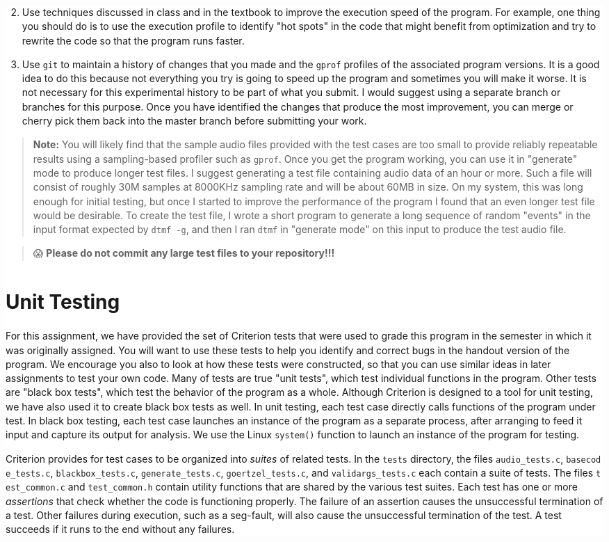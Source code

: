 2.  Use techniques discussed in class and in the textbook to improve the
	execution speed of the program.  For example, one thing you should do
	is to use the execution profile to identify "hot spots" in the code
    that might benefit from optimization and try to rewrite the code so that
	the program runs faster.

3.  Use `git` to maintain a history of changes that you made and the
	`gprof` profiles of the associated program versions.  It is a good idea
	to do this because not everything you try is going to speed up the
	program and sometimes you will make it worse.
	It is not necessary for this experimental history to be part of what
	you submit.  I would suggest using a separate branch or branches for
	this purpose.  Once you have identified the changes that produce the
	most improvement, you can merge or cherry pick them back into the
	master branch before submitting your work.

>**Note:** You will likely find that the sample audio files provided with the
> test cases are too small to provide reliably repeatable results using a sampling-based
> profiler such as `gprof`.  Once you get the program working, you can use it
> in "generate" mode to produce longer test files.  I suggest generating a
> test file containing audio data of an hour or more.  Such a file will consist
> of roughly 30M samples at 8000KHz sampling rate and will be about 60MB in size.
> On my system, this was long enough for initial testing, but once I started to
> improve the performance of the program I found that an even longer test file
> would be desirable.
> To create the test file, I wrote a short program to generate a long sequence
> of random "events" in the input format expected by `dtmf -g`, and then I ran
> `dtmf` in "generate mode" on this input to produce the test audio file.

> :scream: **Please do not commit any large test files to your repository!!!**

# Unit Testing

For this assignment, we have provided the set of Criterion tests that
were used to grade this program in the semester in which it was originally
assigned.  You will want to use these tests to help you identify and
correct bugs in the handout version of the program.  We encourage you
also to look at how these tests were constructed, so that you can use
similar ideas in later assignments to test your own code.
Many of tests are true "unit tests", which test individual
functions in the program.  Other tests are "black box tests", which
test the behavior of the program as a whole.  Although Criterion is designed
to a tool for unit testing, we have also used it to create black box tests
as well.  In unit testing, each test case directly calls functions of the
program under test.  In black box testing, each test case launches an
instance of the program as a separate process, after arranging to feed
it input and capture its output for analysis.
We use the Linux `system()` function to launch an instance of the program
for testing.

Criterion provides for test cases to be organized into *suites* of
related tests.  In the `tests` directory, the files
`audio_tests.c`, `basecode_tests.c`, `blackbox_tests.c`, `generate_tests.c`,
`goertzel_tests.c`, and `validargs_tests.c` each contain a suite of tests.
The files `test_common.c` and `test_common.h` contain utility functions
that are shared by the various test suites.
Each test has one or more *assertions* that check whether the code is
functioning properly.  The failure of an assertion causes the unsuccessful
termination of a test.  Other failures during execution, such as a seg-fault,
will also cause the unsuccessful termination of the test.
A test succeeds if it runs to the end without any failures.
